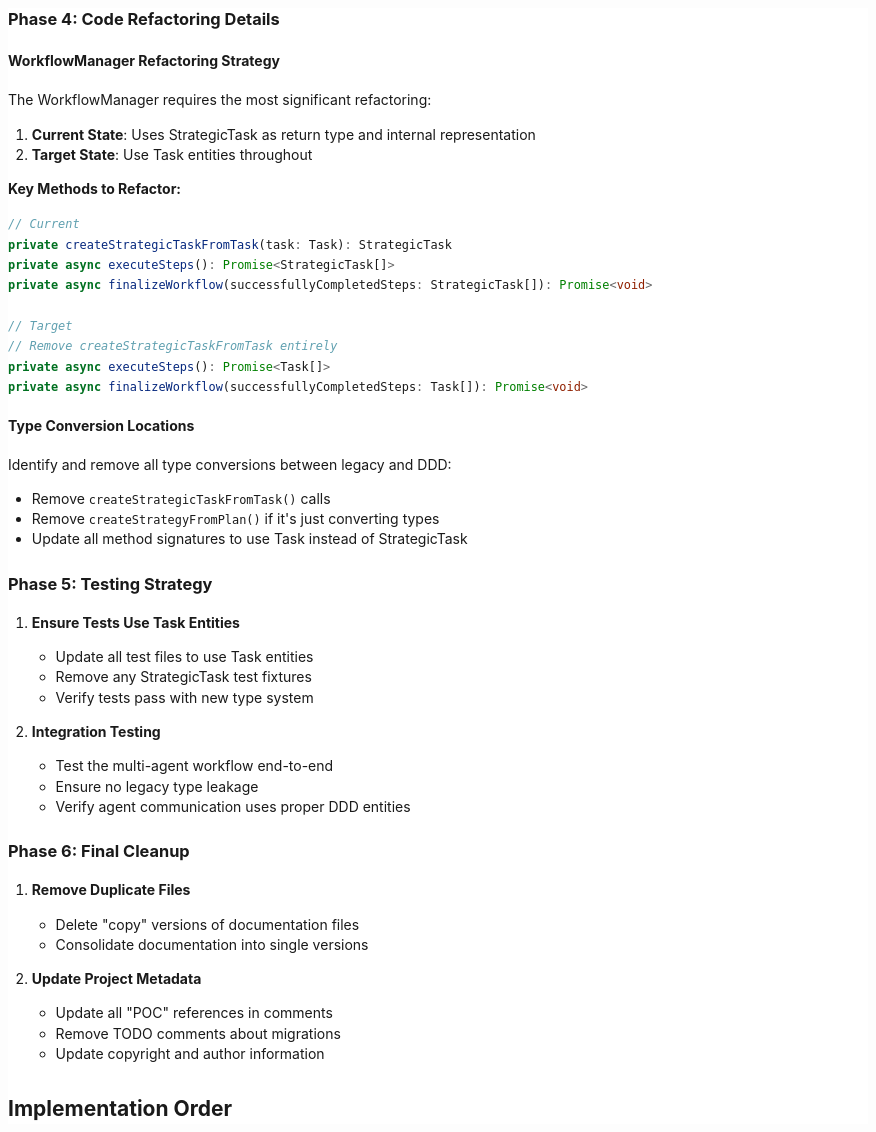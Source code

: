 ### Phase 4: Code Refactoring Details

#### WorkflowManager Refactoring Strategy

The WorkflowManager requires the most significant refactoring:

1. **Current State**: Uses StrategicTask as return type and internal representation
2. **Target State**: Use Task entities throughout

**Key Methods to Refactor:**

```typescript
// Current
private createStrategicTaskFromTask(task: Task): StrategicTask
private async executeSteps(): Promise<StrategicTask[]>
private async finalizeWorkflow(successfullyCompletedSteps: StrategicTask[]): Promise<void>

// Target
// Remove createStrategicTaskFromTask entirely
private async executeSteps(): Promise<Task[]>
private async finalizeWorkflow(successfullyCompletedSteps: Task[]): Promise<void>
```

#### Type Conversion Locations

Identify and remove all type conversions between legacy and DDD:
- Remove `createStrategicTaskFromTask()` calls
- Remove `createStrategyFromPlan()` if it's just converting types
- Update all method signatures to use Task instead of StrategicTask

### Phase 5: Testing Strategy

1. **Ensure Tests Use Task Entities**
   - Update all test files to use Task entities
   - Remove any StrategicTask test fixtures
   - Verify tests pass with new type system

2. **Integration Testing**
   - Test the multi-agent workflow end-to-end
   - Ensure no legacy type leakage
   - Verify agent communication uses proper DDD entities

### Phase 6: Final Cleanup

1. **Remove Duplicate Files**
   - Delete "copy" versions of documentation files
   - Consolidate documentation into single versions

2. **Update Project Metadata**
   - Update all "POC" references in comments
   - Remove TODO comments about migrations
   - Update copyright and author information

## Implementation Order

